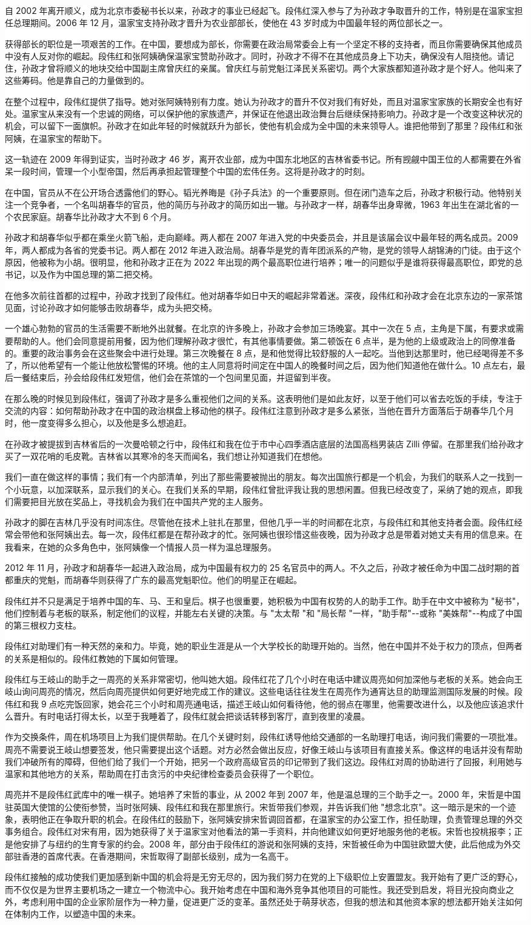 自 2002 年离开顺义，成为北京市委秘书长以来，孙政才的事业已经起飞。段伟红深入参与了为孙政才争取晋升的工作，特别是在温家宝担任总理期间。2006 年 12 月，温家宝支持孙政才晋升为农业部部长，使他在 43 岁时成为中国最年轻的两位部长之一。

获得部长的职位是一项艰苦的工作。在中国，要想成为部长，你需要在政治局常委会上有一个坚定不移的支持者，而且你需要确保其他成员中没有人反对你的崛起。段伟红和张阿姨确保温家宝赞助孙政才。同时，孙政才不得不在其他成员身上下功夫，确保没有人阻挠他。请记住，孙政才曾将顺义的地块交给中国副主席曾庆红的亲属。曾庆红与前党魁江泽民关系密切。两个大家族都知道孙政才是个好人。他叫来了这些筹码。他是靠自己的力量做到的。

在整个过程中，段伟红提供了指导。她对张阿姨特别有力度。她认为孙政才的晋升不仅对我们有好处，而且对温家宝家族的长期安全也有好处。温家宝从来没有一个忠诚的网络，可以保护他的家族遗产，并保证在他退出政治舞台后继续保持影响力。孙政才是一个改变这种状况的机会，可以留下一面旗帜。孙政才在如此年轻的时候就跃升为部长，使他有机会成为全中国的未来领导人。谁把他带到了那里？段伟红和张阿姨，在温家宝的帮助下。

这一轨迹在 2009 年得到证实，当时孙政才 46 岁，离开农业部，成为中国东北地区的吉林省委书记。所有觊觎中国王位的人都需要在外省呆一段时间，管理一个小型帝国，然后再承担起管理整个中国的宏伟任务。这将是孙政才的时刻。

在中国，官员从不在公开场合透露他们的野心。韬光养晦是《孙子兵法》的一个重要原则。但在闭门造车之后，孙政才积极行动。他特别关注一个竞争者，一个名叫胡春华的官员，他的简历与孙政才的简历如出一辙。与孙政才一样，胡春华出身卑微，1963 年出生在湖北省的一个农民家庭。胡春华比孙政才大不到 6 个月。

孙政才和胡春华似乎都在乘坐火箭飞船，走向巅峰。两人都在 2007 年进入党的中央委员会，并且是该届会议中最年轻的两名成员。2009 年，两人都成为各省的党委书记。两人都在 2012 年进入政治局。胡春华是党的青年团派系的产物，是党的领导人胡锦涛的门徒。由于这个原因，他被称为小胡。很明显，他和孙政才正在为 2022 年出现的两个最高职位进行培养；唯一的问题似乎是谁将获得最高职位，即党的总书记，以及作为中国总理的第二把交椅。

在他多次前往首都的过程中，孙政才找到了段伟红。他对胡春华如日中天的崛起非常着迷。深夜，段伟红和孙政才会在北京东边的一家茶馆见面，讨论孙政才如何能够击败胡春华，成为头把交椅。

一个雄心勃勃的官员的生活需要不断地外出就餐。在北京的许多晚上，孙政才会参加三场晚宴。其中一次在 5 点，主角是下属，有要求或需要帮助的人。他们会同意提前用餐，因为他们理解孙政才很忙，有其他事情要做。第二顿饭在 6 点半，是为他的上级或政治上的同僚准备的。重要的政治事务会在这些聚会中进行处理。第三次晚餐在 8 点，是和他觉得比较舒服的人一起吃。当他到达那里时，他已经喝得差不多了，所以他希望有一个能让他放松警惕的环境。他的主人同意将时间定在中国人的晚餐时间之后，因为他们知道他在做什么。10 点左右，最后一餐结束后，孙会给段伟红发短信，他们会在茶馆的一个包间里见面，并逗留到半夜。

在那么晚的时候见到段伟红，强调了孙政才是多么重视他们之间的关系。这表明他们是如此友好，以至于他们可以省去吃饭的手续，专注于交流的内容：如何帮助孙政才在中国的政治棋盘上移动他的棋子。段伟红注意到孙政才是多么紧张，当他在晋升方面落后于胡春华几个月时，他一度变得多么担心，以及他是多么想追赶。

在孙政才被提拔到吉林省后的一次曼哈顿之行中，段伟红和我在位于市中心四季酒店底层的法国高档男装店 Zilli 停留。在那里我们给孙政才买了一双花哨的毛皮靴。吉林省以其寒冷的冬天而闻名，我们想让孙知道我们在想他。

我们一直在做这样的事情；我们有一个内部清单，列出了那些需要被抛出的朋友。每次出国旅行都是一个机会，为我们的联系人之一找到一个小玩意，以加深联系，显示我们的关心。在我们关系的早期，段伟红曾批评我让我的思想闲置。但我已经改变了，采纳了她的观点，即我们需要把目光放在奖品上，寻找机会为我们在中国共产党的主人服务。

孙政才的脚在吉林几乎没有时间冻住。尽管他在技术上驻扎在那里，但他几乎一半的时间都在北京，与段伟红和其他支持者会面。段伟红经常会带他和张阿姨出去。每一次，段伟红都是在帮孙政才的忙。张阿姨也很珍惜这些夜晚，因为孙政才总是带着对她丈夫有用的信息来。在我看来，在她的众多角色中，张阿姨像一个情报人员一样为温总理服务。

2012 年 11 月，孙政才和胡春华一起进入政治局，成为中国最有权力的 25 名官员中的两人。不久之后，孙政才被任命为中国二战时期的首都重庆的党魁，而胡春华则获得了广东的最高党魁职位。他们的明星正在崛起。

段伟红并不只是满足于培养中国的车、马、王和皇后。棋子也很重要，她积极为中国有权势的人的助手工作。助手在中文中被称为         "秘书"，他们控制着与老板的联系，制定他们的议程，并能左右关键的决策。与 "太太帮 "和 "局长帮 "一样，"助手帮"--或称 "美姝帮"--构成了中国的第三根权力支柱。

段伟红对助理们有一种天然的亲和力。毕竟，她的职业生涯是从一个大学校长的助理开始的。当然，他在中国并不处于权力的顶点，但两者的关系是相似的。段伟红教她的下属如何管理。

段伟红与王岐山的助手之一周亮的关系非常密切，他叫她大姐。段伟红花了几个小时在电话中建议周亮如何加深他与老板的关系。她会向王岐山询问周亮的情况，然后向周亮提供如何更好地完成工作的建议。这些电话往往发生在周亮作为通宵达旦的助理监测国际发展的时候。段伟红和我 9 点吃完饭回家，她会花三个小时和周亮通电话，描述王岐山如何看待他，他的弱点在哪里，他需要改进什么，以及他应该追求什么晋升。有时电话打得太长，以至于我睡着了，段伟红就会把谈话转移到客厅，直到夜里的凌晨。

作为交换条件，周在机场项目上为我们提供帮助。在几个关键时刻，段伟红诱导他给交通部的一名助理打电话，询问我们需要的一项批准。周亮不需要说王岐山想要签发，他只需要提出这个话题。对方必然会做出反应，好像王岐山与该项目有直接关系。像这样的电话并没有帮助我们冲破所有的障碍，但他们给了我们一个开始，把另一个政府高级官员的印记带到了我们这边。段伟红对周的协助进行了回报，利用她与温家和其他地方的关系，帮助周在打击贪污的中央纪律检查委员会获得了一个职位。

周亮并不是段伟红武库中的唯一棋子。她培养了宋哲的事业，从 2002 年到 2007 年，他是温总理的三个助手之一。2000 年，宋哲是中国驻英国大使馆的公使衔参赞，当时张阿姨、段伟红和我在那里旅行。宋哲带我们参观，并告诉我们他 "想念北京"。这一暗示是宋的一个迹象，表明他正在争取升职的机会。在段伟红的鼓励下，张阿姨安排宋哲调回首都，在温家宝的办公室工作，担任助理，负责管理总理的外交事务组合。段伟红对宋有用，因为她获得了关于温家宝对他看法的第一手资料，并向他建议如何更好地服务他的老板。宋哲也投桃报李；正是他安排了与纽约的生育专家的约会。2008 年，部分由于段伟红的游说和张阿姨的支持，宋哲被任命为中国驻欧盟大使，此后他成为外交部驻香港的首席代表。在香港期间，宋哲取得了副部长级别，成为一名高干。

段伟红接触的成功使我们更加感到新中国的机会将是无穷无尽的，因为我们努力在党的上下级职位上安置盟友。我开始有了更广泛的野心，而不仅仅是为世界主要机场之一建立一个物流中心。我开始考虑在中国和海外竞争其他项目的可能性。我还受到启发，将目光投向商业之外，考虑利用中国的企业家阶层作为一种力量，促进更广泛的变革。虽然还处于萌芽状态，但我的想法和其他资本家的想法都开始关注如何在体制内工作，以塑造中国的未来。
